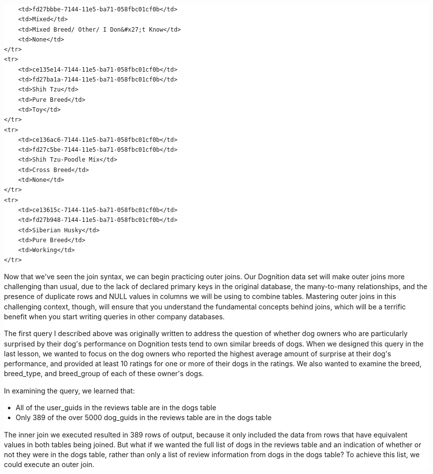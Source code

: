         <td>fd27bbbe-7144-11e5-ba71-058fbc01cf0b</td>
        <td>Mixed</td>
        <td>Mixed Breed/ Other/ I Don&#x27;t Know</td>
        <td>None</td>
    </tr>
    <tr>
        <td>ce135e14-7144-11e5-ba71-058fbc01cf0b</td>
        <td>fd27ba1a-7144-11e5-ba71-058fbc01cf0b</td>
        <td>Shih Tzu</td>
        <td>Pure Breed</td>
        <td>Toy</td>
    </tr>
    <tr>
        <td>ce136ac6-7144-11e5-ba71-058fbc01cf0b</td>
        <td>fd27c5be-7144-11e5-ba71-058fbc01cf0b</td>
        <td>Shih Tzu-Poodle Mix</td>
        <td>Cross Breed</td>
        <td>None</td>
    </tr>
    <tr>
        <td>ce13615c-7144-11e5-ba71-058fbc01cf0b</td>
        <td>fd27b948-7144-11e5-ba71-058fbc01cf0b</td>
        <td>Siberian Husky</td>
        <td>Pure Breed</td>
        <td>Working</td>
    </tr>
</table>



Now that we've seen the join syntax, we can begin practicing outer joins. Our Dognition data set will make outer joins more challenging than usual, due to the lack of declared primary keys in the original database, the many-to-many relationships, and the presence of duplicate rows and NULL values in columns we will be using to combine tables.  Mastering outer joins in this challenging context, though, will ensure that you understand the fundamental concepts behind joins, which will be a terrific benefit when you start writing queries in other company databases.

The first query I described above was originally written to address the question of whether dog owners who are particularly surprised by their dog's performance on Dognition tests tend to own similar breeds of dogs. When we designed this query in the last lesson, we wanted to focus on the dog owners who reported the highest average amount of surprise at their dog's performance, and provided at least 10 ratings for one or more of their dogs in the ratings.  We also wanted to examine the breed, breed_type, and breed_group of each of these owner's dogs.  

In examining the query, we learned that:

+ All of the user_guids in the reviews table are in the dogs table
+ Only 389 of the over 5000 dog_guids in the reviews table are in the dogs table

The inner join we executed resulted in 389 rows of output, because it only included the data from rows that have equivalent values in both tables being joined.  But what if we wanted the full list of dogs in the reviews table and an indication of whether or not they were in the dogs table, rather than only a list of review information from dogs in the dogs table?  To achieve this list, we could execute an outer join.  
     